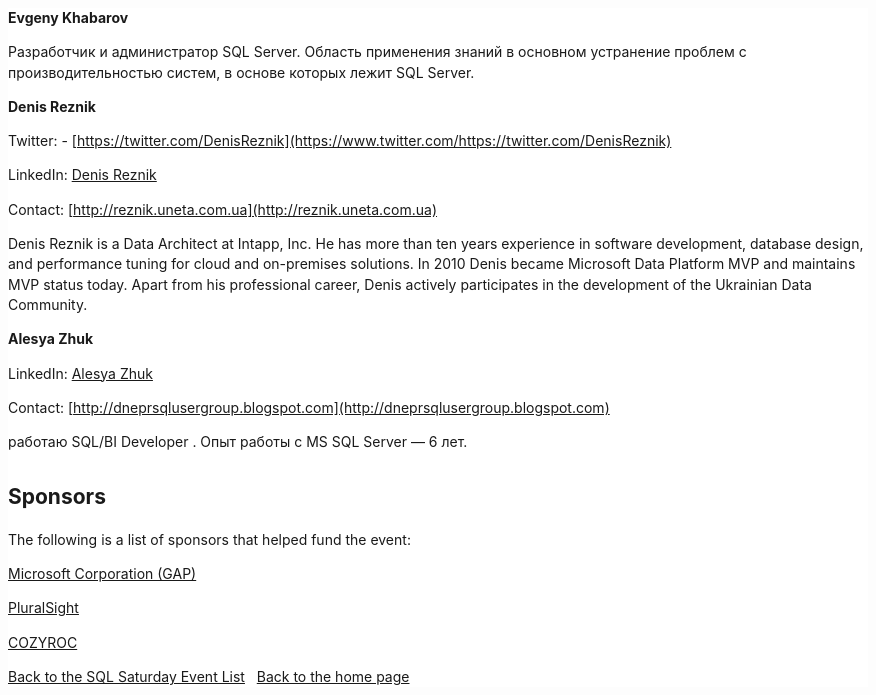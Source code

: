 **Evgeny Khabarov**
 
Разработчик и администратор SQL Server. Область применения знаний в основном устранение проблем с производительностью систем, в основе которых лежит SQL Server.
 
**Denis Reznik**
 
Twitter:  - [https://twitter.com/DenisReznik](https://www.twitter.com/https://twitter.com/DenisReznik)
 
LinkedIn: [Denis Reznik](http://www.linkedin.com/pub/denis-reznik/3/502/234)
 
Contact: [http://reznik.uneta.com.ua](http://reznik.uneta.com.ua)
 
Denis Reznik is a Data Architect at Intapp, Inc. He has more than ten years experience in software development, database design, and performance tuning for cloud and on-premises solutions. In 2010 Denis became Microsoft Data Platform MVP and maintains MVP status today. Apart from his professional career, Denis actively participates in the development of the Ukrainian Data Community.
 
**Alesya Zhuk**
 
LinkedIn: [Alesya Zhuk](https://www.linkedin.com/profile/view?id=300853242amp;trk=nav_responsive_tab_profile)
 
Contact: [http://dneprsqlusergroup.blogspot.com](http://dneprsqlusergroup.blogspot.com)
 
работаю SQL/BI Developer . Опыт работы с MS SQL Server —  6 лет.
 
 
 
## <a name="sponsors"></a>Sponsors
The following is a list of sponsors that helped fund the event:
 
[Microsoft Corporation (GAP)](http://www.microsoft.com/en-us/server-cloud/products/sql-server/)
 
[PluralSight](http://www.pluralsight.com)
 
[COZYROC](http://bit.ly/cozyrocssis)
 
[Back to the SQL Saturday Event List](/past.html)
&nbsp;
[Back to the home page](/index.html)
